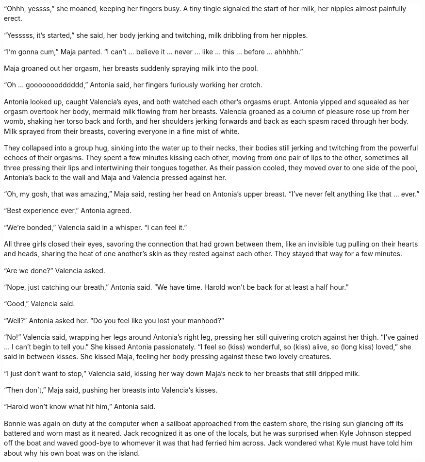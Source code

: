 “Ohhh, yessss,” she moaned, keeping her fingers busy. A tiny tingle signaled the start of her milk, her nipples almost painfully erect.

“Yesssss, it’s started,” she said, her body jerking and twitching, milk dribbling from her nipples.

“I’m gonna cum,” Maja panted. “I can’t … believe it … never … like … this … before … ahhhhh.”

Maja groaned out her orgasm, her breasts suddenly spraying milk into the pool.

“Oh … gooooooodddddd,” Antonia said, her fingers furiously working her crotch.

Antonia looked up, caught Valencia’s eyes, and both watched each other’s orgasms erupt. Antonia yipped and squealed as her orgasm overtook her body, mermaid milk flowing from her breasts. Valencia groaned as a column of pleasure rose up from her womb, shaking her torso back and forth, and her shoulders jerking forwards and back as each spasm raced through her body. Milk sprayed from their breasts, covering everyone in a fine mist of white.

They collapsed into a group hug, sinking into the water up to their necks, their bodies still jerking and twitching from the powerful echoes of their orgasms. They spent a few minutes kissing each other, moving from one pair of lips to the other, sometimes all three pressing their lips and intertwining their tongues together. As their passion cooled, they moved over to one side of the pool, Antonia’s back to the wall and Maja and Valencia pressed against her.

“Oh, my gosh, that was amazing,” Maja said, resting her head on Antonia’s upper breast. “I’ve never felt anything like that … ever.”

“Best experience ever,” Antonia agreed.

“We’re bonded,” Valencia said in a whisper. “I can feel it.”

All three girls closed their eyes, savoring the connection that had grown between them, like an invisible tug pulling on their hearts and heads, sharing the heat of one another’s skin as they rested against each other. They stayed that way for a few minutes.

“Are we done?” Valencia asked.

“Nope, just catching our breath,” Antonia said. “We have time. Harold won’t be back for at least a half hour.”

“Good,” Valencia said.

“Well?” Antonia asked her. “Do you feel like you lost your manhood?”

“No!” Valencia said, wrapping her legs around Antonia’s right leg, pressing her still quivering crotch against her thigh. “I’ve gained … I can’t begin to tell you.” She kissed Antonia passionately. “I feel so (kiss) wonderful, so (kiss) alive, so (long kiss) loved,” she said in between kisses. She kissed Maja, feeling her body pressing against these two lovely creatures.

“I just don’t want to stop,” Valencia said, kissing her way down Maja’s neck to her breasts that still dripped milk.

“Then don’t,” Maja said, pushing her breasts into Valencia’s kisses.

“Harold won’t know what hit him,” Antonia said.

Bonnie was again on duty at the computer when a sailboat approached from the eastern shore, the rising sun glancing off its battered and worn mast as it neared. Jack recognized it as one of the locals, but he was surprised when Kyle Johnson stepped off the boat and waved good-bye to whomever it was that had ferried him across. Jack wondered what Kyle must have told him about why his own boat was on the island.
